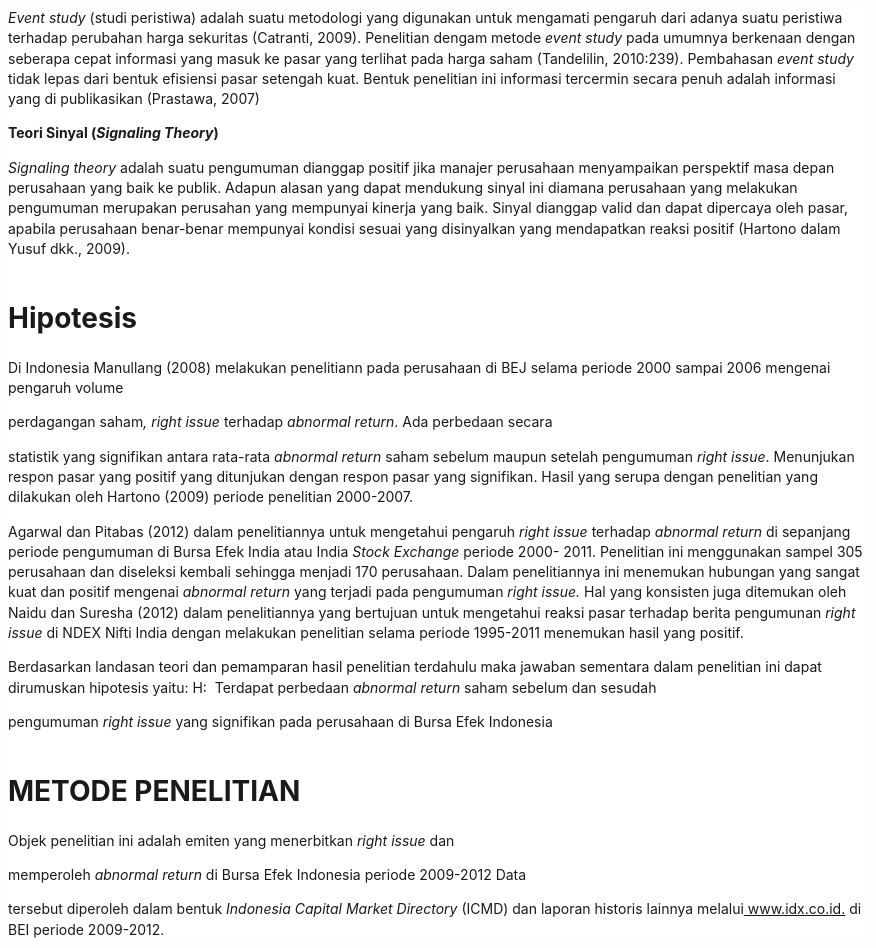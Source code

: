 <p><span class="font7" style="font-style:italic;">Event study</span><span class="font7"> (studi peristiwa) adalah suatu metodologi yang digunakan untuk mengamati pengaruh dari adanya suatu peristiwa terhadap perubahan harga sekuritas (Catranti, 2009). Penelitian dengam metode </span><span class="font7" style="font-style:italic;">event study</span><span class="font7"> pada umumnya berkenaan dengan seberapa cepat informasi yang masuk ke pasar yang terlihat pada harga saham (Tandelilin, 2010:239). Pembahasan </span><span class="font7" style="font-style:italic;">event study</span><span class="font7"> tidak lepas dari bentuk efisiensi pasar setengah kuat. Bentuk penelitian ini informasi tercermin secara penuh adalah informasi yang di publikasikan (Prastawa, 2007)</span></p>
<p><span class="font7" style="font-weight:bold;">Teori Sinyal (</span><span class="font7" style="font-weight:bold;font-style:italic;">Signaling Theory</span><span class="font7" style="font-weight:bold;">)</span></p>
<p><span class="font7" style="font-style:italic;">Signaling theory</span><span class="font7"> adalah suatu pengumuman dianggap positif jika manajer perusahaan menyampaikan perspektif masa depan perusahaan yang baik ke publik. Adapun alasan yang dapat mendukung sinyal ini diamana perusahaan yang melakukan pengumuman merupakan perusahan yang mempunyai kinerja yang baik. Sinyal dianggap valid dan dapat dipercaya oleh pasar, apabila perusahaan benar-benar mempunyai kondisi sesuai yang disinyalkan yang mendapatkan reaksi positif (Hartono dalam Yusuf dkk., 2009).</span></p>
<h1><a name="bookmark12"></a><span class="font7" style="font-weight:bold;"><a name="bookmark13"></a>Hipotesis</span></h1>
<p><span class="font7">Di Indonesia Manullang (2008) melakukan penelitiann pada perusahaan di BEJ selama periode 2000 sampai 2006 mengenai pengaruh volume</span></p>
<p><span class="font7">perdagangan saham</span><span class="font7" style="font-style:italic;">, right issue</span><span class="font7"> terhadap </span><span class="font7" style="font-style:italic;">abnormal return</span><span class="font7">. Ada perbedaan secara</span></p>
<p><span class="font7">statistik yang signifikan antara rata-rata </span><span class="font7" style="font-style:italic;">abnormal return</span><span class="font7"> saham sebelum maupun setelah pengumuman </span><span class="font7" style="font-style:italic;">right issue</span><span class="font7">. Menunjukan respon pasar yang positif yang ditunjukan dengan respon pasar yang signifikan. Hasil yang serupa dengan penelitian yang dilakukan oleh Hartono (2009) periode penelitian 2000-2007.</span></p>
<p><span class="font7">Agarwal dan Pitabas (2012) dalam penelitiannya untuk mengetahui pengaruh </span><span class="font7" style="font-style:italic;">right issue</span><span class="font7"> terhadap </span><span class="font7" style="font-style:italic;">abnormal return</span><span class="font7"> di sepanjang periode pengumuman di Bursa Efek India atau India </span><span class="font7" style="font-style:italic;">Stock Exchange</span><span class="font7"> periode 2000- 2011. Penelitian ini menggunakan sampel 305 perusahaan dan diseleksi kembali sehingga menjadi 170 perusahaan. Dalam penelitiannya ini menemukan hubungan yang sangat kuat dan positif mengenai </span><span class="font7" style="font-style:italic;">abnormal return</span><span class="font7"> yang terjadi pada pengumuman </span><span class="font7" style="font-style:italic;">right issue. </span><span class="font7">Hal yang konsisten juga ditemukan oleh Naidu dan Suresha (2012) dalam penelitiannya yang bertujuan untuk mengetahui reaksi pasar terhadap berita pengumunan </span><span class="font7" style="font-style:italic;">right issue</span><span class="font7"> di NDEX Nifti India dengan melakukan penelitian selama periode 1995-2011 menemukan hasil yang positif.</span></p>
<p><span class="font7">Berdasarkan landasan teori dan pemamparan hasil penelitian terdahulu maka jawaban sementara dalam penelitian ini dapat dirumuskan hipotesis yaitu: H: &nbsp;Terdapat perbedaan </span><span class="font7" style="font-style:italic;">abnormal return</span><span class="font7"> saham sebelum dan sesudah</span></p>
<p><span class="font7">pengumuman </span><span class="font7" style="font-style:italic;">right issue</span><span class="font7"> yang signifikan pada perusahaan di Bursa Efek Indonesia</span></p>
<h1><a name="bookmark14"></a><span class="font7" style="font-weight:bold;"><a name="bookmark15"></a>METODE PENELITIAN</span></h1>
<p><span class="font7">Objek penelitian ini adalah emiten yang menerbitkan </span><span class="font7" style="font-style:italic;">right issue</span><span class="font7"> dan</span></p>
<p><span class="font7">memperoleh </span><span class="font7" style="font-style:italic;">abnormal return</span><span class="font7"> di Bursa Efek Indonesia periode 2009-2012 Data</span></p>
<p><span class="font7">tersebut diperoleh dalam bentuk </span><span class="font7" style="font-style:italic;">Indonesia Capital Market Directory</span><span class="font7"> (ICMD) dan laporan historis lainnya melalui</span><a href="http://www.idx.co.id/"><span class="font7"> www.idx.co.id.</span></a><span class="font7"> di BEI periode 2009-2012.</span></p>
